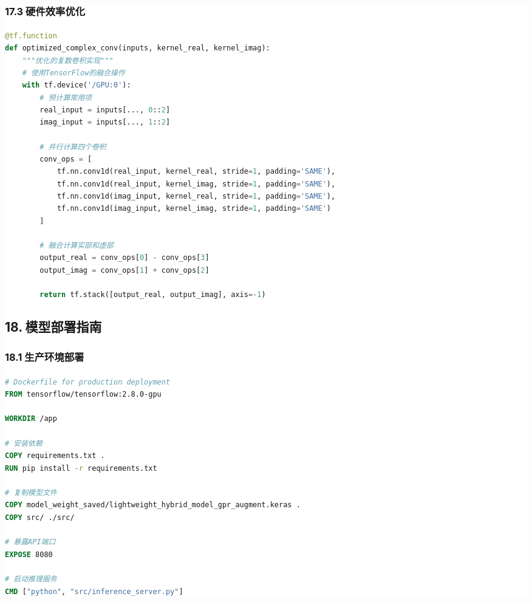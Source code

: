 ### 17.3 硬件效率优化

```python
@tf.function
def optimized_complex_conv(inputs, kernel_real, kernel_imag):
    """优化的复数卷积实现"""
    # 使用TensorFlow的融合操作
    with tf.device('/GPU:0'):
        # 预计算常用项
        real_input = inputs[..., 0::2]
        imag_input = inputs[..., 1::2]
        
        # 并行计算四个卷积
        conv_ops = [
            tf.nn.conv1d(real_input, kernel_real, stride=1, padding='SAME'),
            tf.nn.conv1d(real_input, kernel_imag, stride=1, padding='SAME'),
            tf.nn.conv1d(imag_input, kernel_real, stride=1, padding='SAME'),
            tf.nn.conv1d(imag_input, kernel_imag, stride=1, padding='SAME')
        ]
        
        # 融合计算实部和虚部
        output_real = conv_ops[0] - conv_ops[3]
        output_imag = conv_ops[1] + conv_ops[2]
        
        return tf.stack([output_real, output_imag], axis=-1)
```

## 18. 模型部署指南

### 18.1 生产环境部署

```dockerfile
# Dockerfile for production deployment
FROM tensorflow/tensorflow:2.8.0-gpu

WORKDIR /app

# 安装依赖
COPY requirements.txt .
RUN pip install -r requirements.txt

# 复制模型文件
COPY model_weight_saved/lightweight_hybrid_model_gpr_augment.keras .
COPY src/ ./src/

# 暴露API端口
EXPOSE 8080

# 启动推理服务
CMD ["python", "src/inference_server.py"]
```
